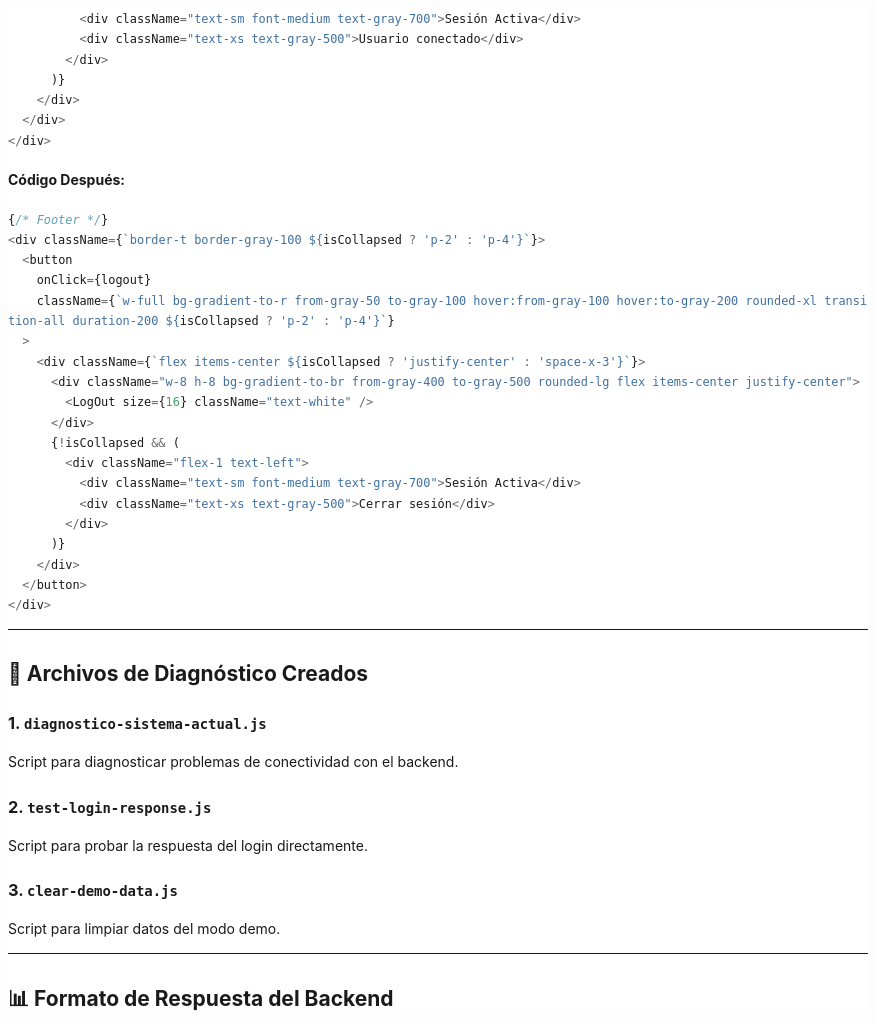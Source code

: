 ```typescript
          <div className="text-sm font-medium text-gray-700">Sesión Activa</div>
          <div className="text-xs text-gray-500">Usuario conectado</div>
        </div>
      )}
    </div>
  </div>
</div>
```

#### **Código Después:**
```typescript
{/* Footer */}
<div className={`border-t border-gray-100 ${isCollapsed ? 'p-2' : 'p-4'}`}>
  <button 
    onClick={logout}
    className={`w-full bg-gradient-to-r from-gray-50 to-gray-100 hover:from-gray-100 hover:to-gray-200 rounded-xl transition-all duration-200 ${isCollapsed ? 'p-2' : 'p-4'}`}
  >
    <div className={`flex items-center ${isCollapsed ? 'justify-center' : 'space-x-3'}`}>
      <div className="w-8 h-8 bg-gradient-to-br from-gray-400 to-gray-500 rounded-lg flex items-center justify-center">
        <LogOut size={16} className="text-white" />
      </div>
      {!isCollapsed && (
        <div className="flex-1 text-left">
          <div className="text-sm font-medium text-gray-700">Sesión Activa</div>
          <div className="text-xs text-gray-500">Cerrar sesión</div>
        </div>
      )}
    </div>
  </button>
</div>
```

---

## 🔧 **Archivos de Diagnóstico Creados**

### **1. `diagnostico-sistema-actual.js`**
Script para diagnosticar problemas de conectividad con el backend.

### **2. `test-login-response.js`**
Script para probar la respuesta del login directamente.

### **3. `clear-demo-data.js`**
Script para limpiar datos del modo demo.

---

## 📊 **Formato de Respuesta del Backend**
